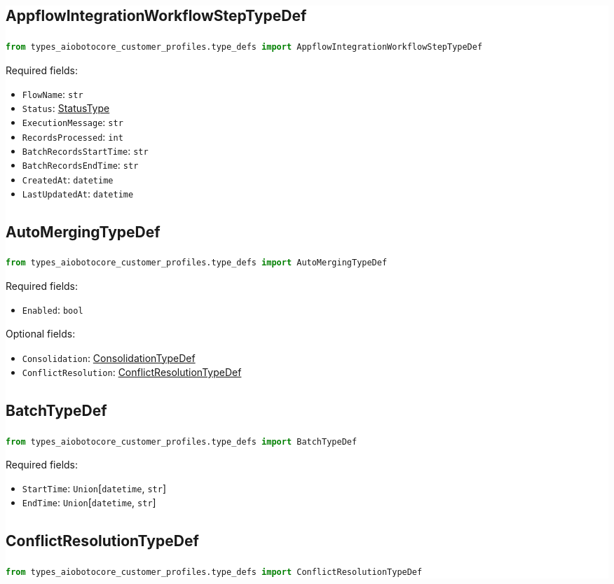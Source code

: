 <a id="appflowintegrationworkflowsteptypedef"></a>

## AppflowIntegrationWorkflowStepTypeDef

```python
from types_aiobotocore_customer_profiles.type_defs import AppflowIntegrationWorkflowStepTypeDef
```

Required fields:

- `FlowName`: `str`
- `Status`: [StatusType](./literals.md#statustype)
- `ExecutionMessage`: `str`
- `RecordsProcessed`: `int`
- `BatchRecordsStartTime`: `str`
- `BatchRecordsEndTime`: `str`
- `CreatedAt`: `datetime`
- `LastUpdatedAt`: `datetime`

<a id="automergingtypedef"></a>

## AutoMergingTypeDef

```python
from types_aiobotocore_customer_profiles.type_defs import AutoMergingTypeDef
```

Required fields:

- `Enabled`: `bool`

Optional fields:

- `Consolidation`: [ConsolidationTypeDef](./type_defs.md#consolidationtypedef)
- `ConflictResolution`:
  [ConflictResolutionTypeDef](./type_defs.md#conflictresolutiontypedef)

<a id="batchtypedef"></a>

## BatchTypeDef

```python
from types_aiobotocore_customer_profiles.type_defs import BatchTypeDef
```

Required fields:

- `StartTime`: `Union`\[`datetime`, `str`\]
- `EndTime`: `Union`\[`datetime`, `str`\]

<a id="conflictresolutiontypedef"></a>

## ConflictResolutionTypeDef

```python
from types_aiobotocore_customer_profiles.type_defs import ConflictResolutionTypeDef
```
